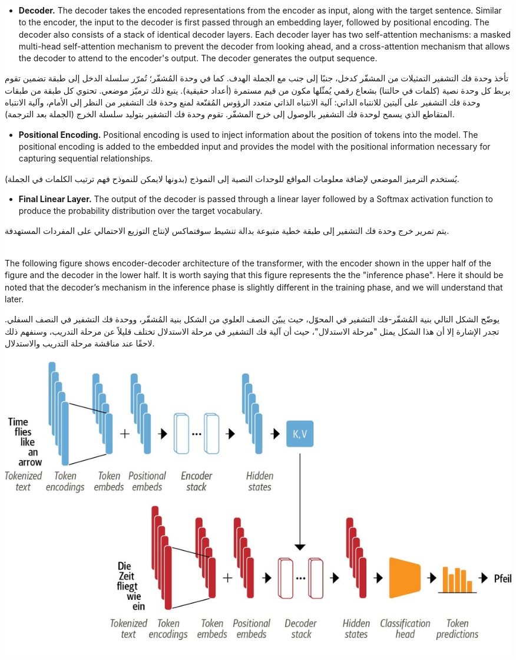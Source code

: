 * **Decoder.** The decoder takes the encoded representations from the encoder as input, along with the target sentence. Similar to the encoder, the input to the decoder is first passed through an embedding layer, followed by positional encoding. The decoder also consists of a stack of identical decoder layers. Each decoder layer has two self-attention mechanisms: a masked multi-head self-attention mechanism to prevent the decoder from looking ahead, and a cross-attention mechanism that allows the decoder to attend to the encoder's output. The decoder generates the output sequence.

تأخذ وحدة فك التشفير التمثيلات من المشفّر كدخل، جنبًا إلى جنب مع الجملة الهدف. كما في وحدة المُشفّر؛ تُمرّر سلسلة الدخل إلى طبقة تضمين تقوم بربط كل وحدة نصية (كلمات في حالتنا) بشعاع رقمي يُمثّلها مكون من قيم مستمرة (أعداد حقيقية). يتبع ذلك ترميّز موضعي. تحتوي كل طبقة من طبقات وحدة فك التشفير على آليتين للانتباه الذاتي: آلية الانتباه الذاتي متعدد الرؤوس المُقنّعة لمنع وحدة فك التشفير من النظر إلى الأمام، وآلية الانتباه المتقاطع الذي يسمح لوحدة فك التشفير بالوصول إلى خرج المشفّر. تقوم وحدة فك التشفير بتوليد سلسلة الخرج (الجملة بعد الترجمة).

* **Positional Encoding.** Positional encoding is used to inject information about the position of tokens into the model. The positional encoding is added to the embedded input and provides the model with the positional information necessary for capturing sequential relationships.

يُستخدم الترميز الموضعي لإضافة معلومات المواقع للوحدات النصية إلى النموذج (بدونها لايمكن للنموذح فهم ترتيب الكلمات في الجملة).

* **Final Linear Layer.** The output of the decoder is passed through a linear layer followed by a Softmax activation function to produce the probability distribution over the target vocabulary.

يتم تمرير خرج وحدة فك التشفير إلى طبقة خطية متبوعة بدالة تنشيط سوفتماكس لإنتاج التوزيع الاحتمالي على المفردات المستهدفة.
<br>
<br>

The following figure shows encoder-decoder architecture of the transformer, with the encoder shown in the upper half of the figure and the decoder in the lower half. It is worth saying that this figure represents the the "inference phase". Here it should be noted that the decoder’s mechanism in the inference phase is slightly different in the training phase, and we will understand that later.

يوضّح الشكل التالي بنية المُشفّر-فك التشفير في المحوّل، حيث يبيّن النصف العلوي من الشكل بنية المُشفّر، ووحدة فك التشفير في النصف السفلي. تجدر الإشارة إلا أن هذا الشكل يمثل "مرحلة الاستدلال"، حيث أن آلية فك التشفير في مرحلة الاستدلال تختلف قليلاً عن مرحلة التدريب، وسنفهم ذلك لاحقًا عند مناقشة مرحلة التدريب والاستدلال.
<br>
<br>
![Encoder-decoder examble](imgs/Transformer.png)
<br>
<br>